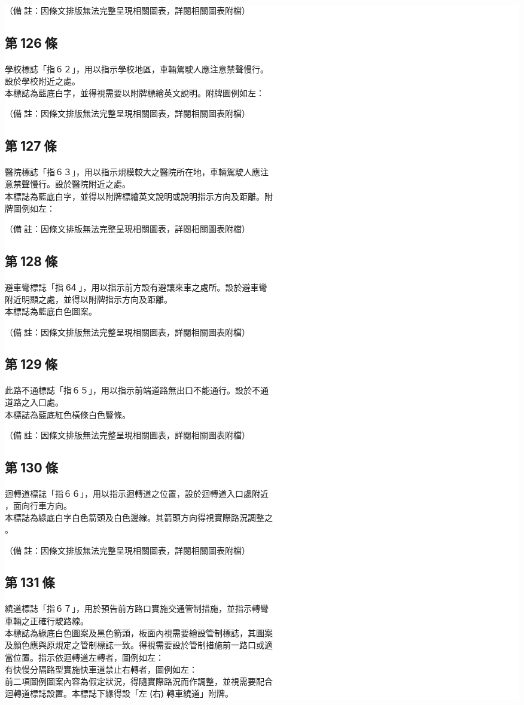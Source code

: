 （備      註：因條文排版無法完整呈現相關圖表，詳閱相關圖表附檔）

第 126 條
---------
學校標誌「指６２」，用以指示學校地區，車輛駕駛人應注意禁聲慢行。  
設於學校附近之處。  
本標誌為藍底白字，並得視需要以附牌標繪英文說明。附牌圖例如左：  
  
（備      註：因條文排版無法完整呈現相關圖表，詳閱相關圖表附檔）

第 127 條
---------
醫院標誌「指６３」，用以指示規模較大之醫院所在地，車輛駕駛人應注  
意禁聲慢行。設於醫院附近之處。  
本標誌為藍底白字，並得以附牌標繪英文說明或說明指示方向及距離。附  
牌圖例如左：  
  
（備      註：因條文排版無法完整呈現相關圖表，詳閱相關圖表附檔）

第 128 條
---------
避車彎標誌「指 64 」，用以指示前方設有避讓來車之處所。設於避車彎  
附近明顯之處，並得以附牌指示方向及距離。  
本標誌為藍底白色圖案。  
  
（備      註：因條文排版無法完整呈現相關圖表，詳閱相關圖表附檔）

第 129 條
---------
此路不通標誌「指６５」，用以指示前端道路無出口不能通行。設於不通  
道路之入口處。  
本標誌為藍底紅色橫條白色豎條。  
  
（備      註：因條文排版無法完整呈現相關圖表，詳閱相關圖表附檔）

第 130 條
---------
迴轉道標誌「指６６」，用以指示迴轉道之位置，設於迴轉道入口處附近  
，面向行車方向。  
本標誌為綠底白字白色箭頭及白色邊線。其箭頭方向得視實際路況調整之  
。  
  
（備      註：因條文排版無法完整呈現相關圖表，詳閱相關圖表附檔）

第 131 條
---------
繞道標誌「指６７」，用於預告前方路口實施交通管制措施，並指示轉彎  
車輛之正確行駛路線。  
本標誌為綠底白色圖案及黑色箭頭，板面內視需要繪設管制標誌，其圖案  
及顏色應與原規定之管制標誌一致。得視需要設於管制措施前一路口或適  
當位置。指示依迴轉道左轉者，圖例如左：  
有快慢分隔路型實施快車道禁止右轉者，圖例如左：  
前二項圖例圖案內容為假定狀況，得隨實際路況而作調整，並視需要配合  
迴轉道標誌設置。本標誌下緣得設「左 (右) 轉車繞道」附牌。  
  